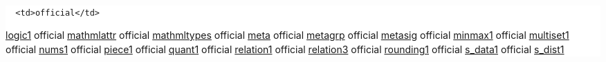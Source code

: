      <td>official</td>
   </tr>
   <tr>
      <th style="text-align:left"><a href="../cd/logic1.html">logic1</a></th>
      <td>official</td>
   </tr>
   <tr>
      <th style="text-align:left"><a href="../cd/mathmlattr.html">mathmlattr</a></th>
      <td>official</td>
   </tr>
   <tr>
      <th style="text-align:left"><a href="../cd/mathmltypes.html">mathmltypes</a></th>
      <td>official</td>
   </tr>
   <tr>
      <th style="text-align:left"><a href="../cd/meta.html">meta</a></th>
      <td>official</td>
   </tr>
   <tr>
      <th style="text-align:left"><a href="../cd/metagrp.html">metagrp</a></th>
      <td>official</td>
   </tr>
   <tr>
      <th style="text-align:left"><a href="../cd/metasig.html">metasig</a></th>
      <td>official</td>
   </tr>
   <tr>
      <th style="text-align:left"><a href="../cd/minmax1.html">minmax1</a></th>
      <td>official</td>
   </tr>
   <tr>
      <th style="text-align:left"><a href="../cd/multiset1.html">multiset1</a></th>
      <td>official</td>
   </tr>
   <tr>
      <th style="text-align:left"><a href="../cd/nums1.html">nums1</a></th>
      <td>official</td>
   </tr>
   <tr>
      <th style="text-align:left"><a href="../cd/piece1.html">piece1</a></th>
      <td>official</td>
   </tr>
   <tr>
      <th style="text-align:left"><a href="../cd/quant1.html">quant1</a></th>
      <td>official</td>
   </tr>
   <tr>
      <th style="text-align:left"><a href="../cd/relation1.html">relation1</a></th>
      <td>official</td>
   </tr>
   <tr>
      <th style="text-align:left"><a href="../cd/relation3.html">relation3</a></th>
      <td>official</td>
   </tr>
   <tr>
      <th style="text-align:left"><a href="../cd/rounding1.html">rounding1</a></th>
      <td>official</td>
   </tr>
   <tr>
      <th style="text-align:left"><a href="../cd/s_data1.html">s_data1</a></th>
      <td>official</td>
   </tr>
   <tr>
      <th style="text-align:left"><a href="../cd/s_dist1.html">s_dist1</a></th>